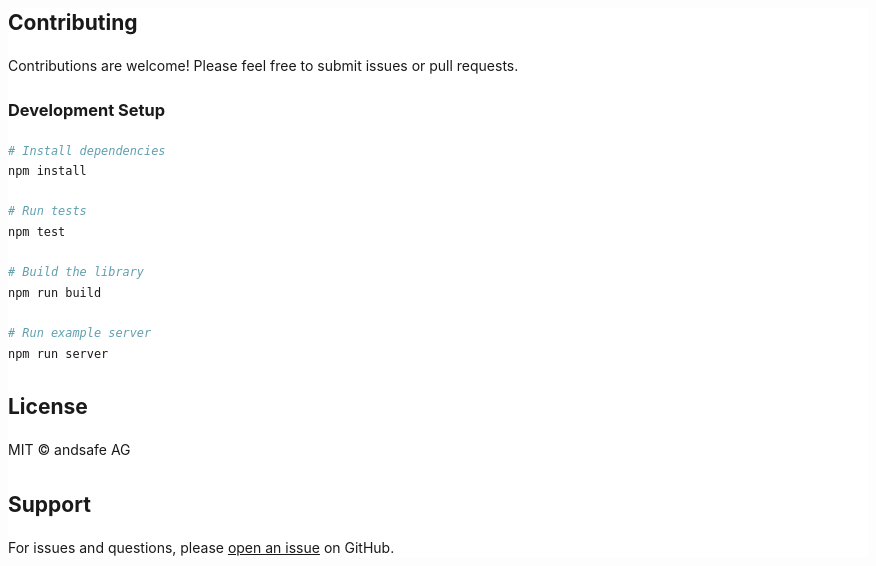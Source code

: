 ## Contributing

Contributions are welcome! Please feel free to submit issues or pull requests.

### Development Setup

```bash
# Install dependencies
npm install

# Run tests
npm test

# Build the library
npm run build

# Run example server
npm run server
```

## License

MIT © andsafe AG

## Support

For issues and questions, please [open an issue](https://github.com/andsafe-AG/iframe-resizing/issues) on GitHub.
